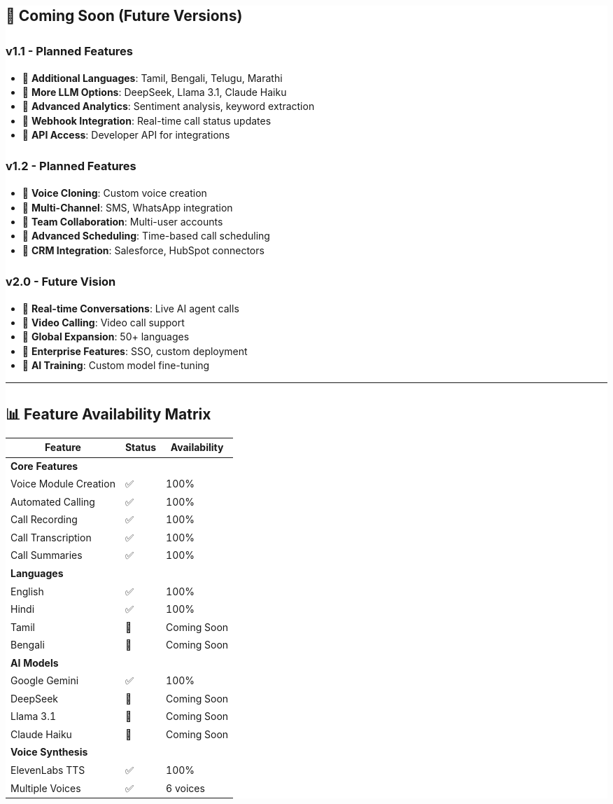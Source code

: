 
## 🔄 **Coming Soon (Future Versions)**

### **v1.1 - Planned Features**
- 🔄 **Additional Languages**: Tamil, Bengali, Telugu, Marathi
- 🔄 **More LLM Options**: DeepSeek, Llama 3.1, Claude Haiku
- 🔄 **Advanced Analytics**: Sentiment analysis, keyword extraction
- 🔄 **Webhook Integration**: Real-time call status updates
- 🔄 **API Access**: Developer API for integrations

### **v1.2 - Planned Features**
- 🔄 **Voice Cloning**: Custom voice creation
- 🔄 **Multi-Channel**: SMS, WhatsApp integration
- 🔄 **Team Collaboration**: Multi-user accounts
- 🔄 **Advanced Scheduling**: Time-based call scheduling
- 🔄 **CRM Integration**: Salesforce, HubSpot connectors

### **v2.0 - Future Vision**
- 🔄 **Real-time Conversations**: Live AI agent calls
- 🔄 **Video Calling**: Video call support
- 🔄 **Global Expansion**: 50+ languages
- 🔄 **Enterprise Features**: SSO, custom deployment
- 🔄 **AI Training**: Custom model fine-tuning

---

## 📊 **Feature Availability Matrix**

| Feature | Status | Availability |
|---------|--------|--------------|
| **Core Features** | | |
| Voice Module Creation | ✅ | 100% |
| Automated Calling | ✅ | 100% |
| Call Recording | ✅ | 100% |
| Call Transcription | ✅ | 100% |
| Call Summaries | ✅ | 100% |
| **Languages** | | |
| English | ✅ | 100% |
| Hindi | ✅ | 100% |
| Tamil | 🔄 | Coming Soon |
| Bengali | 🔄 | Coming Soon |
| **AI Models** | | |
| Google Gemini | ✅ | 100% |
| DeepSeek | 🔄 | Coming Soon |
| Llama 3.1 | 🔄 | Coming Soon |
| Claude Haiku | 🔄 | Coming Soon |
| **Voice Synthesis** | | |
| ElevenLabs TTS | ✅ | 100% |
| Multiple Voices | ✅ | 6 voices |